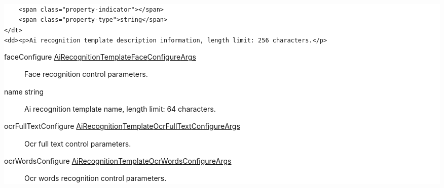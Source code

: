         <span class="property-indicator"></span>
        <span class="property-type">string</span>
    </dt>
    <dd><p>Ai recognition template description information, length limit: 256 characters.</p>
</dd><dt class="property-optional"
            title="Optional">
        <span id="faceconfigure_nodejs">
<a data-swiftype-name="resource-property" data-swiftype-type="text" href="#faceconfigure_nodejs" style="color: inherit; text-decoration: inherit;">face<wbr>Configure</a>
</span>
        <span class="property-indicator"></span>
        <span class="property-type"><a href="#airecognitiontemplatefaceconfigure">Ai<wbr>Recognition<wbr>Template<wbr>Face<wbr>Configure<wbr>Args</a></span>
    </dt>
    <dd><p>Face recognition control parameters.</p>
</dd><dt class="property-optional"
            title="Optional">
        <span id="name_nodejs">
<a data-swiftype-name="resource-property" data-swiftype-type="text" href="#name_nodejs" style="color: inherit; text-decoration: inherit;">name</a>
</span>
        <span class="property-indicator"></span>
        <span class="property-type">string</span>
    </dt>
    <dd><p>Ai recognition template name, length limit: 64 characters.</p>
</dd><dt class="property-optional"
            title="Optional">
        <span id="ocrfulltextconfigure_nodejs">
<a data-swiftype-name="resource-property" data-swiftype-type="text" href="#ocrfulltextconfigure_nodejs" style="color: inherit; text-decoration: inherit;">ocr<wbr>Full<wbr>Text<wbr>Configure</a>
</span>
        <span class="property-indicator"></span>
        <span class="property-type"><a href="#airecognitiontemplateocrfulltextconfigure">Ai<wbr>Recognition<wbr>Template<wbr>Ocr<wbr>Full<wbr>Text<wbr>Configure<wbr>Args</a></span>
    </dt>
    <dd><p>Ocr full text control parameters.</p>
</dd><dt class="property-optional"
            title="Optional">
        <span id="ocrwordsconfigure_nodejs">
<a data-swiftype-name="resource-property" data-swiftype-type="text" href="#ocrwordsconfigure_nodejs" style="color: inherit; text-decoration: inherit;">ocr<wbr>Words<wbr>Configure</a>
</span>
        <span class="property-indicator"></span>
        <span class="property-type"><a href="#airecognitiontemplateocrwordsconfigure">Ai<wbr>Recognition<wbr>Template<wbr>Ocr<wbr>Words<wbr>Configure<wbr>Args</a></span>
    </dt>
    <dd><p>Ocr words recognition control parameters.</p>
</dd></dl>
</pulumi-choosable>
</div>
